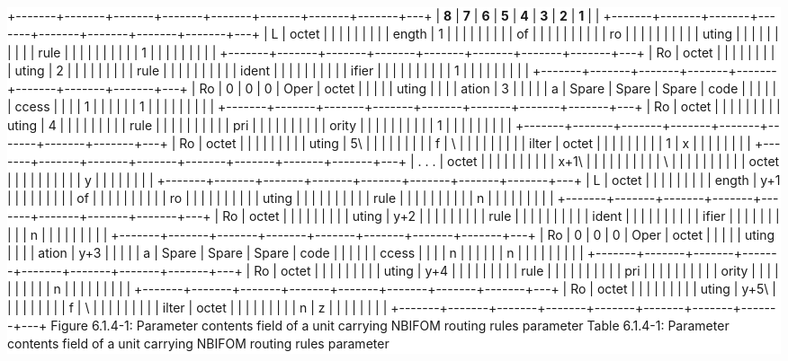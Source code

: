 +-------+-------+-------+-------+-------+-------+-------+-------+---+ | **8** | **7** | **6** | **5** | **4** | **3** | **2** | **1** | | +-------+-------+-------+-------+-------+-------+-------+-------+---+ | L | octet | | | | | | | | | ength | 1 | | | | | | | | | of | | | | | | | | | | ro | | | | | | | | | | uting | | | | | | | | | | rule | | | | | | | | | | 1 | | | | | | | | | +-------+-------+-------+-------+-------+-------+-------+-------+---+ | Ro | octet | | | | | | | | | uting | 2 | | | | | | | | | rule | | | | | | | | | | ident | | | | | | | | | | ifier | | | | | | | | | | 1 | | | | | | | | | +-------+-------+-------+-------+-------+-------+-------+-------+---+ | Ro | 0 | 0 | 0 | Oper | octet | | | | | uting | | | | ation | 3 | | | | | a | Spare | Spare | Spare | code | | | | | | ccess | | | | 1 | | | | | | 1 | | | | | | | | | +-------+-------+-------+-------+-------+-------+-------+-------+---+ | Ro | octet | | | | | | | | | uting | 4 | | | | | | | | | rule | | | | | | | | | | pri | | | | | | | | | | ority | | | | | | | | | | 1 | | | | | | | | | +-------+-------+-------+-------+-------+-------+-------+-------+---+ | Ro | octet | | | | | | | | | uting | 5\ | | | | | | | | | f | \ | | | | | | | | | ilter | octet | | | | | | | | | 1 | x | | | | | | | | +-------+-------+-------+-------+-------+-------+-------+-------+---+ | . . . | octet | | | | | | | | | | x+1\ | | | | | | | | | | \ | | | | | | | | | | octet | | | | | | | | | | y | | | | | | | | +-------+-------+-------+-------+-------+-------+-------+-------+---+ | L | octet | | | | | | | | | ength | y+1 | | | | | | | | | of | | | | | | | | | | ro | | | | | | | | | | uting | | | | | | | | | | rule | | | | | | | | | | n | | | | | | | | | +-------+-------+-------+-------+-------+-------+-------+-------+---+ | Ro | octet | | | | | | | | | uting | y+2 | | | | | | | | | rule | | | | | | | | | | ident | | | | | | | | | | ifier | | | | | | | | | | n | | | | | | | | | +-------+-------+-------+-------+-------+-------+-------+-------+---+ | Ro | 0 | 0 | 0 | Oper | octet | | | | | uting | | | | ation | y+3 | | | | | a | Spare | Spare | Spare | code | | | | | | ccess | | | | n | | | | | | n | | | | | | | | | +-------+-------+-------+-------+-------+-------+-------+-------+---+ | Ro | octet | | | | | | | | | uting | y+4 | | | | | | | | | rule | | | | | | | | | | pri | | | | | | | | | | ority | | | | | | | | | | n | | | | | | | | | +-------+-------+-------+-------+-------+-------+-------+-------+---+ | Ro | octet | | | | | | | | | uting | y+5\ | | | | | | | | | f | \ | | | | | | | | | ilter | octet | | | | | | | | | n | z | | | | | | | | +-------+-------+-------+-------+-------+-------+-------+-------+---+
Figure 6.1.4-1: Parameter contents field of a unit carrying NBIFOM routing
rules parameter
Table 6.1.4-1: Parameter contents field of a unit carrying NBIFOM routing
rules parameter
